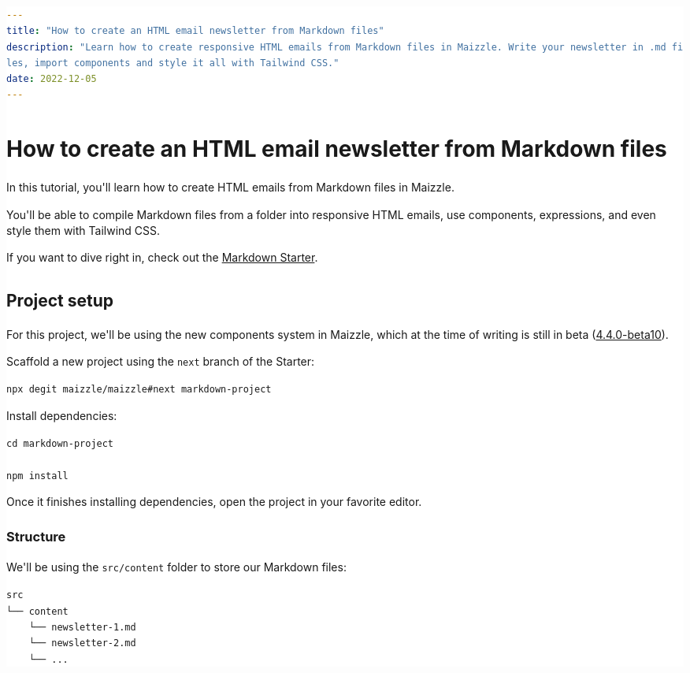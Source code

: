 ```yaml
---
title: "How to create an HTML email newsletter from Markdown files"
description: "Learn how to create responsive HTML emails from Markdown files in Maizzle. Write your newsletter in .md files, import components and style it all with Tailwind CSS."
date: 2022-12-05
---
```


# How to create an HTML email newsletter from Markdown files

In this tutorial, you'll learn how to create HTML emails from Markdown files in Maizzle.

You'll be able to compile Markdown files from a folder into responsive HTML emails, use components, expressions, and even style them with Tailwind CSS.

If you want to dive right in, check out the [Markdown Starter](https://github.com/maizzle/starter-markdown).

## Project setup

For this project, we'll be using the new components system in Maizzle, which at the time of writing is still in beta ([4.4.0-beta10](https://github.com/maizzle/framework/releases)).

Scaffold a new project using the `next` branch of the Starter:

<terminal show-copy>

  ```bash
  npx degit maizzle/maizzle#next markdown-project
  ```

</terminal>

Install dependencies:

<terminal show-copy>

  ```
  cd markdown-project

  npm install
  ```

</terminal>

Once it finishes installing dependencies, open the project in your favorite editor.

### Structure

We'll be using the `src/content` folder to store our Markdown files:

```
src
└── content
    └── newsletter-1.md
    └── newsletter-2.md
    └── ...
```
